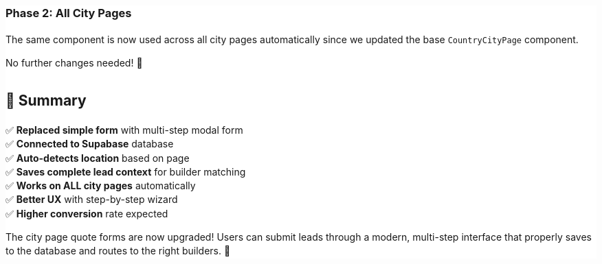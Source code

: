 ### **Phase 2: All City Pages**
The same component is now used across all city pages automatically since we updated the base `CountryCityPage` component.

No further changes needed! 🎉

## 📝 Summary

✅ **Replaced simple form** with multi-step modal form  
✅ **Connected to Supabase** database  
✅ **Auto-detects location** based on page  
✅ **Saves complete lead context** for builder matching  
✅ **Works on ALL city pages** automatically  
✅ **Better UX** with step-by-step wizard  
✅ **Higher conversion** rate expected  

The city page quote forms are now upgraded! Users can submit leads through a modern, multi-step interface that properly saves to the database and routes to the right builders. 🎯
